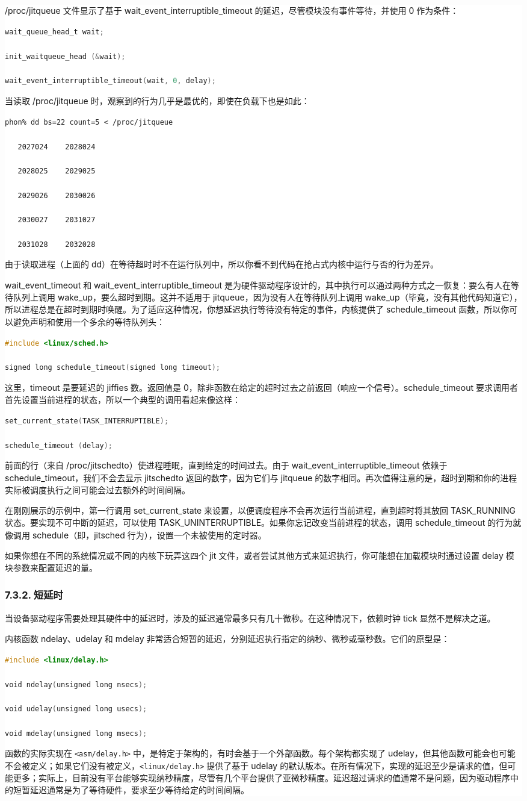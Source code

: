 /proc/jitqueue 文件显示了基于 wait_event_interruptible_timeout 的延迟，尽管模块没有事件等待，并使用 0 作为条件：
```c
wait_queue_head_t wait;

init_waitqueue_head (&wait);

wait_event_interruptible_timeout(wait, 0, delay);
```
当读取 /proc/jitqueue 时，观察到的行为几乎是最优的，即使在负载下也是如此：
```
phon% dd bs=22 count=5 < /proc/jitqueue

   2027024    2028024

   2028025    2029025

   2029026    2030026

   2030027    2031027

   2031028    2032028
```
由于读取进程（上面的 dd）在等待超时时不在运行队列中，所以你看不到代码在抢占式内核中运行与否的行为差异。

wait_event_timeout 和 wait_event_interruptible_timeout 是为硬件驱动程序设计的，其中执行可以通过两种方式之一恢复：要么有人在等待队列上调用 wake_up，要么超时到期。这并不适用于 jitqueue，因为没有人在等待队列上调用 wake_up（毕竟，没有其他代码知道它），所以进程总是在超时到期时唤醒。为了适应这种情况，你想延迟执行等待没有特定的事件，内核提供了 schedule_timeout 函数，所以你可以避免声明和使用一个多余的等待队列头：
```c
#include <linux/sched.h>

signed long schedule_timeout(signed long timeout);
```
这里，timeout 是要延迟的 jiffies 数。返回值是 0，除非函数在给定的超时过去之前返回（响应一个信号）。schedule_timeout 要求调用者首先设置当前进程的状态，所以一个典型的调用看起来像这样：
```c
set_current_state(TASK_INTERRUPTIBLE);

schedule_timeout (delay);
```
前面的行（来自 /proc/jitschedto）使进程睡眠，直到给定的时间过去。由于 wait_event_interruptible_timeout 依赖于 schedule_timeout，我们不会去显示 jitschedto 返回的数字，因为它们与 jitqueue 的数字相同。再次值得注意的是，超时到期和你的进程实际被调度执行之间可能会过去额外的时间间隔。

在刚刚展示的示例中，第一行调用 set_current_state 来设置，以便调度程序不会再次运行当前进程，直到超时将其放回 TASK_RUNNING 状态。要实现不可中断的延迟，可以使用 TASK_UNINTERRUPTIBLE。如果你忘记改变当前进程的状态，调用 schedule_timeout 的行为就像调用 schedule（即，jitsched 行为），设置一个未被使用的定时器。

如果你想在不同的系统情况或不同的内核下玩弄这四个 jit 文件，或者尝试其他方式来延迟执行，你可能想在加载模块时通过设置 delay 模块参数来配置延迟的量。
### 7.3.2. 短延时
当设备驱动程序需要处理其硬件中的延迟时，涉及的延迟通常最多只有几十微秒。在这种情况下，依赖时钟 tick 显然不是解决之道。

内核函数 ndelay、udelay 和 mdelay 非常适合短暂的延迟，分别延迟执行指定的纳秒、微秒或毫秒数。它们的原型是：
```c
#include <linux/delay.h>

void ndelay(unsigned long nsecs);

void udelay(unsigned long usecs);

void mdelay(unsigned long msecs);
```
函数的实际实现在 `<asm/delay.h>` 中，是特定于架构的，有时会基于一个外部函数。每个架构都实现了 udelay，但其他函数可能会也可能不会被定义；如果它们没有被定义，`<linux/delay.h>` 提供了基于 udelay 的默认版本。在所有情况下，实现的延迟至少是请求的值，但可能更多；实际上，目前没有平台能够实现纳秒精度，尽管有几个平台提供了亚微秒精度。延迟超过请求的值通常不是问题，因为驱动程序中的短暂延迟通常是为了等待硬件，要求至少等待给定的时间间隔。

